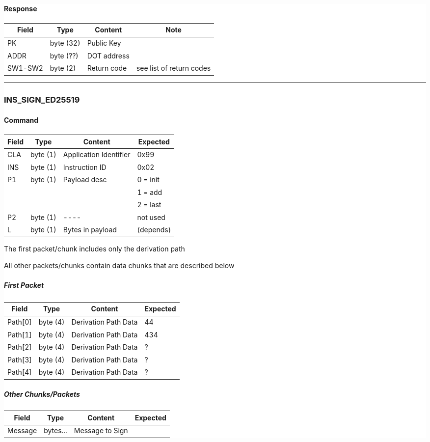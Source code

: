 #### Response

| Field   | Type      | Content     | Note                     |
| ------- | --------- | ----------- | ------------------------ |
| PK      | byte (32) | Public Key  |                          |
| ADDR    | byte (??) | DOT address |                          |
| SW1-SW2 | byte (2)  | Return code | see list of return codes |

---

### INS_SIGN_ED25519

#### Command

| Field | Type     | Content                | Expected  |
| ----- | -------- | ---------------------- | --------- |
| CLA   | byte (1) | Application Identifier | 0x99      |
| INS   | byte (1) | Instruction ID         | 0x02      |
| P1    | byte (1) | Payload desc           | 0 = init  |
|       |          |                        | 1 = add   |
|       |          |                        | 2 = last  |
| P2    | byte (1) | ----                   | not used  |
| L     | byte (1) | Bytes in payload       | (depends) |

The first packet/chunk includes only the derivation path

All other packets/chunks contain data chunks that are described below

##### First Packet

| Field   | Type     | Content              | Expected |
| ------- | -------- | -------------------- | -------- |
| Path[0] | byte (4) | Derivation Path Data | 44       |
| Path[1] | byte (4) | Derivation Path Data | 434      |
| Path[2] | byte (4) | Derivation Path Data | ?        |
| Path[3] | byte (4) | Derivation Path Data | ?        |
| Path[4] | byte (4) | Derivation Path Data | ?        |

##### Other Chunks/Packets

| Field   | Type     | Content         | Expected |
| ------- | -------- | --------------- | -------- |
| Message | bytes... | Message to Sign |          |

